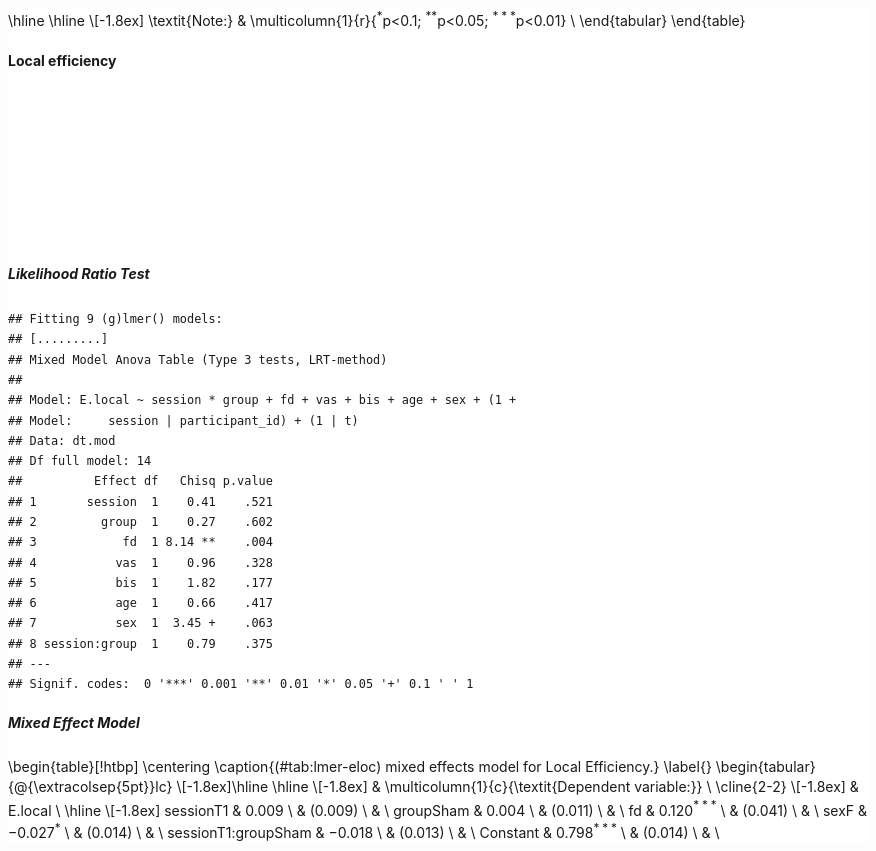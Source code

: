 \hline 
\hline \\[-1.8ex] 
\textit{Note:}  & \multicolumn{1}{r}{$^{*}$p$<$0.1; $^{**}$p$<$0.05; $^{***}$p$<$0.01} \\ 
\end{tabular} 
\end{table} 

#### Local efficiency

![(\#fig:rpn-repmes-eloc)Integrated metric of local efficiency by group.](main_files/figure-latex/rpn-repmes-eloc-1.pdf) 

##### Likelihood Ratio Test


```
## Fitting 9 (g)lmer() models:
## [.........]
## Mixed Model Anova Table (Type 3 tests, LRT-method)
## 
## Model: E.local ~ session * group + fd + vas + bis + age + sex + (1 + 
## Model:     session | participant_id) + (1 | t)
## Data: dt.mod
## Df full model: 14
##          Effect df   Chisq p.value
## 1       session  1    0.41    .521
## 2         group  1    0.27    .602
## 3            fd  1 8.14 **    .004
## 4           vas  1    0.96    .328
## 5           bis  1    1.82    .177
## 6           age  1    0.66    .417
## 7           sex  1  3.45 +    .063
## 8 session:group  1    0.79    .375
## ---
## Signif. codes:  0 '***' 0.001 '**' 0.01 '*' 0.05 '+' 0.1 ' ' 1
```

##### Mixed Effect Model


\begin{table}[!htbp] \centering 
  \caption{(\#tab:lmer-eloc) mixed effects model for Local Efficiency.} 
  \label{} 
\begin{tabular}{@{\extracolsep{5pt}}lc} 
\\[-1.8ex]\hline 
\hline \\[-1.8ex] 
 & \multicolumn{1}{c}{\textit{Dependent variable:}} \\ 
\cline{2-2} 
\\[-1.8ex] & E.local \\ 
\hline \\[-1.8ex] 
 sessionT1 & 0.009 \\ 
  & (0.009) \\ 
  & \\ 
 groupSham & 0.004 \\ 
  & (0.011) \\ 
  & \\ 
 fd & 0.120$^{***}$ \\ 
  & (0.041) \\ 
  & \\ 
 sexF & $-$0.027$^{*}$ \\ 
  & (0.014) \\ 
  & \\ 
 sessionT1:groupSham & $-$0.018 \\ 
  & (0.013) \\ 
  & \\ 
 Constant & 0.798$^{***}$ \\ 
  & (0.014) \\ 
  & \\ 